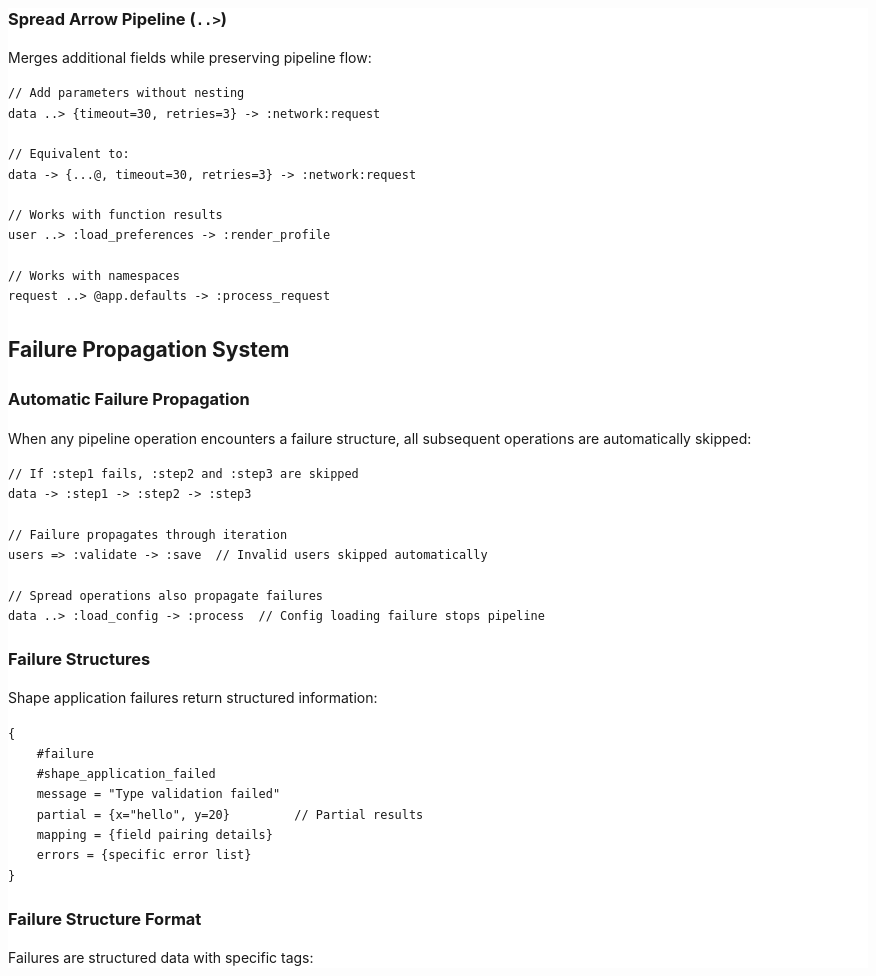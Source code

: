 ### Spread Arrow Pipeline (`..>`)

Merges additional fields while preserving pipeline flow:

```comp
// Add parameters without nesting
data ..> {timeout=30, retries=3} -> :network:request

// Equivalent to:
data -> {...@, timeout=30, retries=3} -> :network:request

// Works with function results
user ..> :load_preferences -> :render_profile

// Works with namespaces
request ..> @app.defaults -> :process_request
```

## Failure Propagation System

### Automatic Failure Propagation

When any pipeline operation encounters a failure structure, all subsequent operations are automatically skipped:

```comp
// If :step1 fails, :step2 and :step3 are skipped
data -> :step1 -> :step2 -> :step3

// Failure propagates through iteration
users => :validate -> :save  // Invalid users skipped automatically

// Spread operations also propagate failures
data ..> :load_config -> :process  // Config loading failure stops pipeline
```
### Failure Structures

Shape application failures return structured information:

```comp
{
    #failure
    #shape_application_failed
    message = "Type validation failed"
    partial = {x="hello", y=20}         // Partial results
    mapping = {field pairing details}
    errors = {specific error list}
}
```

### Failure Structure Format

Failures are structured data with specific tags:
